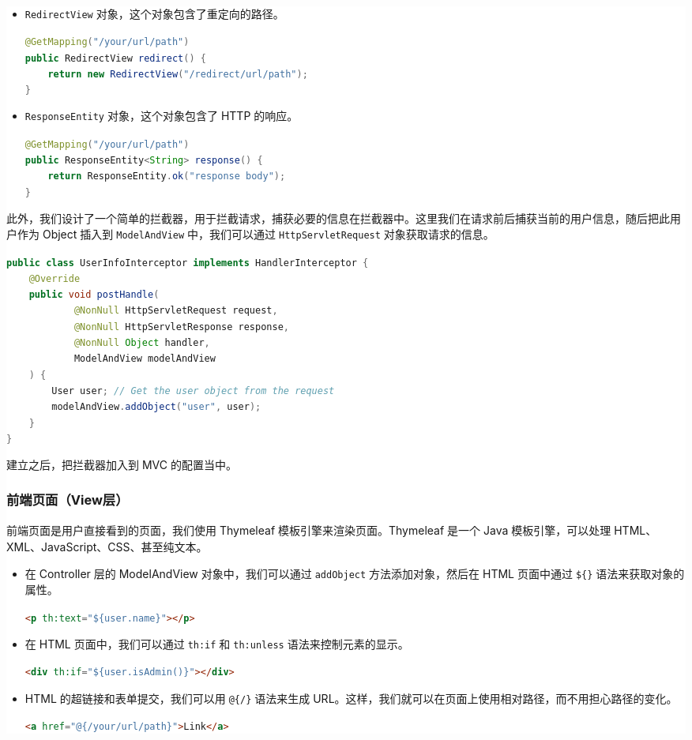 - `RedirectView` 对象，这个对象包含了重定向的路径。

    ```java
    @GetMapping("/your/url/path")
    public RedirectView redirect() {
        return new RedirectView("/redirect/url/path");
    }
    ```

- `ResponseEntity` 对象，这个对象包含了 HTTP 的响应。

    ```java
    @GetMapping("/your/url/path")
    public ResponseEntity<String> response() {
        return ResponseEntity.ok("response body");
    }
    ```

此外，我们设计了一个简单的拦截器，用于拦截请求，捕获必要的信息在拦截器中。这里我们在请求前后捕获当前的用户信息，随后把此用户作为 Object 插入到 `ModelAndView` 中，我们可以通过 `HttpServletRequest` 对象获取请求的信息。

```java
public class UserInfoInterceptor implements HandlerInterceptor {
    @Override
    public void postHandle(
            @NonNull HttpServletRequest request,
            @NonNull HttpServletResponse response,
            @NonNull Object handler,
            ModelAndView modelAndView
    ) {
        User user; // Get the user object from the request 
        modelAndView.addObject("user", user);
    }
}
```

建立之后，把拦截器加入到 MVC 的配置当中。

### 前端页面（View层）

前端页面是用户直接看到的页面，我们使用 Thymeleaf 模板引擎来渲染页面。Thymeleaf 是一个 Java 模板引擎，可以处理 HTML、XML、JavaScript、CSS、甚至纯文本。

- 在 Controller 层的 ModelAndView 对象中，我们可以通过 `addObject` 方法添加对象，然后在 HTML 页面中通过 `${}` 语法来获取对象的属性。

    ```html
    <p th:text="${user.name}"></p>
    ```

- 在 HTML 页面中，我们可以通过 `th:if` 和 `th:unless` 语法来控制元素的显示。

    ```html
    <div th:if="${user.isAdmin()}"></div>
    ```

- HTML 的超链接和表单提交，我们可以用 `@{/}` 语法来生成 URL。这样，我们就可以在页面上使用相对路径，而不用担心路径的变化。

    ```html
    <a href="@{/your/url/path}">Link</a>
    ```
